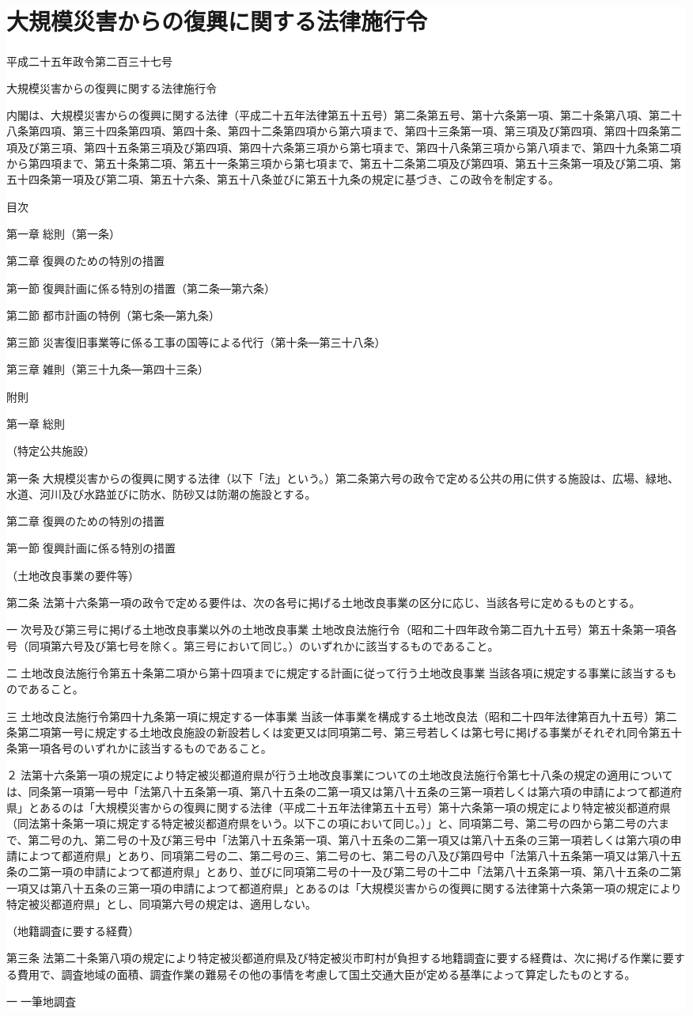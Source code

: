 # 大規模災害からの復興に関する法律施行令

平成二十五年政令第二百三十七号

大規模災害からの復興に関する法律施行令

内閣は、大規模災害からの復興に関する法律（平成二十五年法律第五十五号）第二条第五号、第十六条第一項、第二十条第八項、第二十八条第四項、第三十四条第四項、第四十条、第四十二条第四項から第六項まで、第四十三条第一項、第三項及び第四項、第四十四条第二項及び第三項、第四十五条第三項及び第四項、第四十六条第三項から第七項まで、第四十八条第三項から第八項まで、第四十九条第二項から第四項まで、第五十条第二項、第五十一条第三項から第七項まで、第五十二条第二項及び第四項、第五十三条第一項及び第二項、第五十四条第一項及び第二項、第五十六条、第五十八条並びに第五十九条の規定に基づき、この政令を制定する。

目次

第一章 総則（第一条）

第二章 復興のための特別の措置

第一節 復興計画に係る特別の措置（第二条―第六条）

第二節 都市計画の特例（第七条―第九条）

第三節 災害復旧事業等に係る工事の国等による代行（第十条―第三十八条）

第三章 雑則（第三十九条―第四十三条）

附則

第一章 総則

（特定公共施設）

第一条 大規模災害からの復興に関する法律（以下「法」という。）第二条第六号の政令で定める公共の用に供する施設は、広場、緑地、水道、河川及び水路並びに防水、防砂又は防潮の施設とする。

第二章 復興のための特別の措置

第一節 復興計画に係る特別の措置

（土地改良事業の要件等）

第二条 法第十六条第一項の政令で定める要件は、次の各号に掲げる土地改良事業の区分に応じ、当該各号に定めるものとする。

一 次号及び第三号に掲げる土地改良事業以外の土地改良事業 土地改良法施行令（昭和二十四年政令第二百九十五号）第五十条第一項各号（同項第六号及び第七号を除く。第三号において同じ。）のいずれかに該当するものであること。

二 土地改良法施行令第五十条第二項から第十四項までに規定する計画に従って行う土地改良事業 当該各項に規定する事業に該当するものであること。

三 土地改良法施行令第四十九条第一項に規定する一体事業 当該一体事業を構成する土地改良法（昭和二十四年法律第百九十五号）第二条第二項第一号に規定する土地改良施設の新設若しくは変更又は同項第二号、第三号若しくは第七号に掲げる事業がそれぞれ同令第五十条第一項各号のいずれかに該当するものであること。

２ 法第十六条第一項の規定により特定被災都道府県が行う土地改良事業についての土地改良法施行令第七十八条の規定の適用については、同条第一項第一号中「法第八十五条第一項、第八十五条の二第一項又は第八十五条の三第一項若しくは第六項の申請によつて都道府県」とあるのは「大規模災害からの復興に関する法律（平成二十五年法律第五十五号）第十六条第一項の規定により特定被災都道府県（同法第十条第一項に規定する特定被災都道府県をいう。以下この項において同じ。）」と、同項第二号、第二号の四から第二号の六まで、第二号の九、第二号の十及び第三号中「法第八十五条第一項、第八十五条の二第一項又は第八十五条の三第一項若しくは第六項の申請によつて都道府県」とあり、同項第二号の二、第二号の三、第二号の七、第二号の八及び第四号中「法第八十五条第一項又は第八十五条の二第一項の申請によつて都道府県」とあり、並びに同項第二号の十一及び第二号の十二中「法第八十五条第一項、第八十五条の二第一項又は第八十五条の三第一項の申請によつて都道府県」とあるのは「大規模災害からの復興に関する法律第十六条第一項の規定により特定被災都道府県」とし、同項第六号の規定は、適用しない。

（地籍調査に要する経費）

第三条 法第二十条第八項の規定により特定被災都道府県及び特定被災市町村が負担する地籍調査に要する経費は、次に掲げる作業に要する費用で、調査地域の面積、調査作業の難易その他の事情を考慮して国土交通大臣が定める基準によって算定したものとする。

一 一筆地調査
